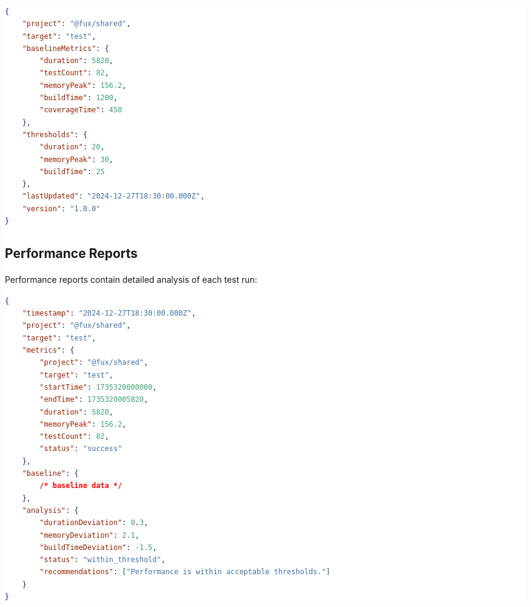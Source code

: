 ```json
{
    "project": "@fux/shared",
    "target": "test",
    "baselineMetrics": {
        "duration": 5820,
        "testCount": 82,
        "memoryPeak": 156.2,
        "buildTime": 1200,
        "coverageTime": 450
    },
    "thresholds": {
        "duration": 20,
        "memoryPeak": 30,
        "buildTime": 25
    },
    "lastUpdated": "2024-12-27T18:30:00.000Z",
    "version": "1.0.0"
}
```

## Performance Reports

Performance reports contain detailed analysis of each test run:

```json
{
    "timestamp": "2024-12-27T18:30:00.000Z",
    "project": "@fux/shared",
    "target": "test",
    "metrics": {
        "project": "@fux/shared",
        "target": "test",
        "startTime": 1735320000000,
        "endTime": 1735320005820,
        "duration": 5820,
        "memoryPeak": 156.2,
        "testCount": 82,
        "status": "success"
    },
    "baseline": {
        /* baseline data */
    },
    "analysis": {
        "durationDeviation": 0.3,
        "memoryDeviation": 2.1,
        "buildTimeDeviation": -1.5,
        "status": "within_threshold",
        "recommendations": ["Performance is within acceptable thresholds."]
    }
}
```
